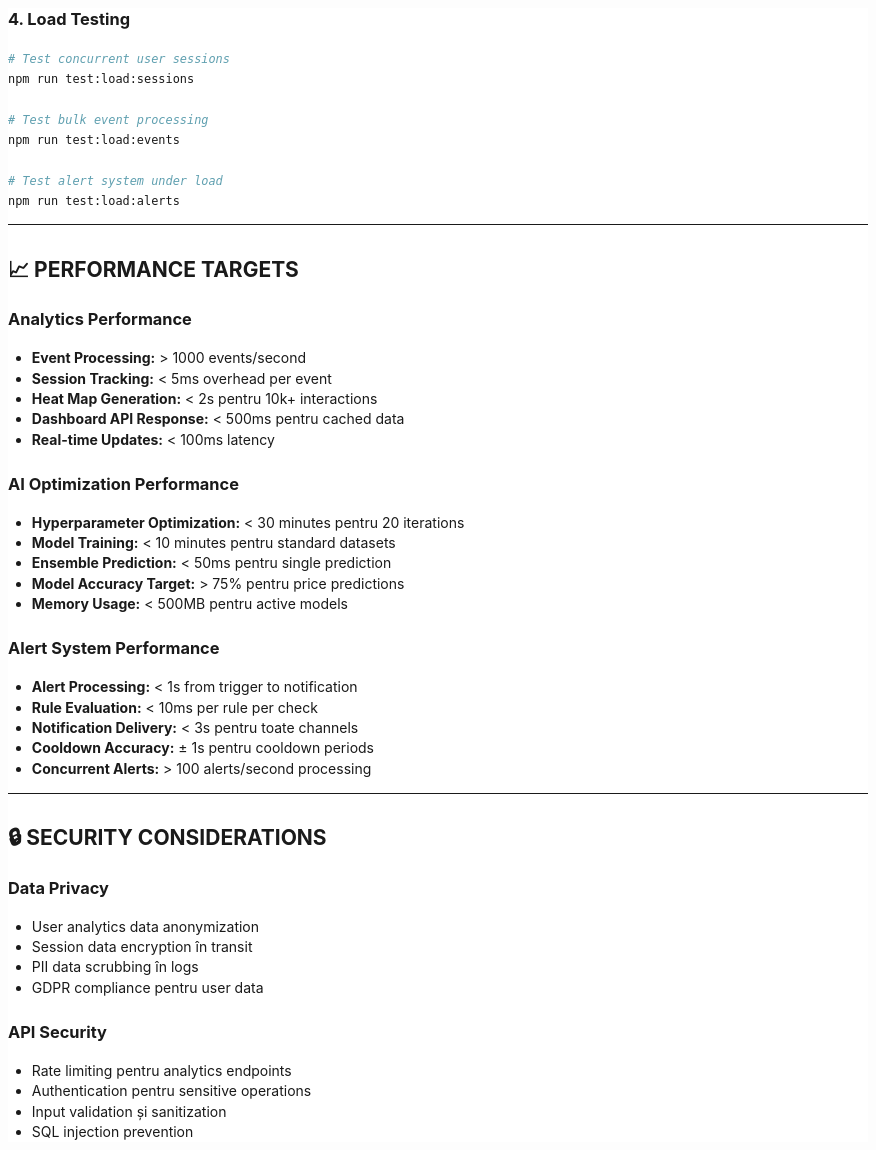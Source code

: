 ### **4. Load Testing**
```bash
# Test concurrent user sessions
npm run test:load:sessions

# Test bulk event processing
npm run test:load:events

# Test alert system under load
npm run test:load:alerts
```

---

## 📈 **PERFORMANCE TARGETS**

### **Analytics Performance**
- **Event Processing:** > 1000 events/second
- **Session Tracking:** < 5ms overhead per event
- **Heat Map Generation:** < 2s pentru 10k+ interactions
- **Dashboard API Response:** < 500ms pentru cached data
- **Real-time Updates:** < 100ms latency

### **AI Optimization Performance**
- **Hyperparameter Optimization:** < 30 minutes pentru 20 iterations
- **Model Training:** < 10 minutes pentru standard datasets
- **Ensemble Prediction:** < 50ms pentru single prediction
- **Model Accuracy Target:** > 75% pentru price predictions
- **Memory Usage:** < 500MB pentru active models

### **Alert System Performance**
- **Alert Processing:** < 1s from trigger to notification
- **Rule Evaluation:** < 10ms per rule per check
- **Notification Delivery:** < 3s pentru toate channels
- **Cooldown Accuracy:** ± 1s pentru cooldown periods
- **Concurrent Alerts:** > 100 alerts/second processing

---

## 🔒 **SECURITY CONSIDERATIONS**

### **Data Privacy**
- User analytics data anonymization
- Session data encryption în transit
- PII data scrubbing în logs
- GDPR compliance pentru user data

### **API Security**
- Rate limiting pentru analytics endpoints
- Authentication pentru sensitive operations
- Input validation și sanitization
- SQL injection prevention
